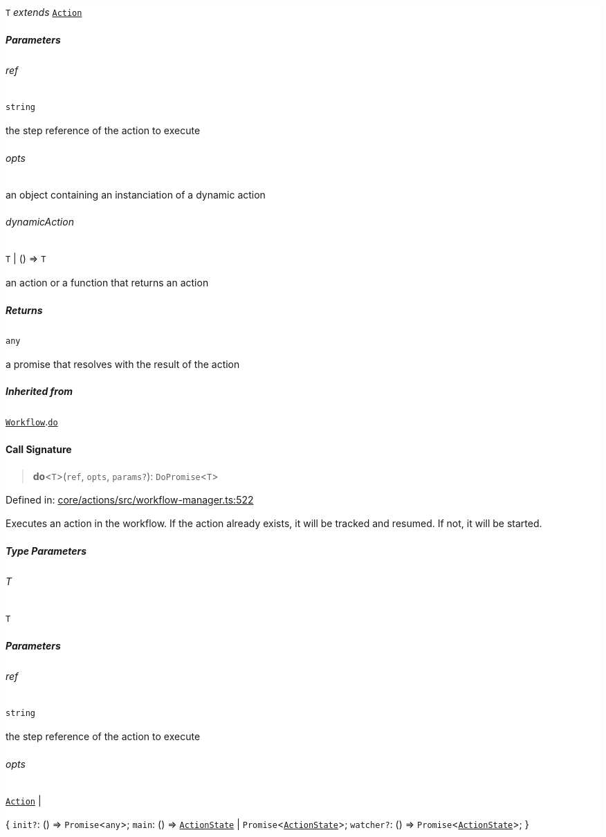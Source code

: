 `T` *extends* [`Action`](Action.md)

##### Parameters

###### ref

`string`

the step reference of the action to execute

###### opts

an object containing an instanciation of a dynamic action

###### dynamicAction

`T` \| () => `T`

an action or a function that returns an action

##### Returns

`any`

a promise that resolves with the result of the action

##### Inherited from

[`Workflow`](Workflow.md).[`do`](Workflow.md#do)

#### Call Signature

> **do**\<`T`\>(`ref`, `opts`, `params?`): `DoPromise`\<`T`\>

Defined in: [core/actions/src/workflow-manager.ts:522](https://github.com/LaWebcapsule/orbits/blob/9be74e5c31084014a08e6e69ff99691ccdea4a5d/core/actions/src/workflow-manager.ts#L522)

Executes an action in the workflow.
If the action already exists, it will be tracked and resumed.
If not, it will be started.

##### Type Parameters

###### T

`T`

##### Parameters

###### ref

`string`

the step reference of the action to execute

###### opts

[`Action`](Action.md) |

\{ `init?`: () => `Promise`\<`any`\>; `main`: () => [`ActionState`](../enumerations/ActionState.md) \| `Promise`\<[`ActionState`](../enumerations/ActionState.md)\>; `watcher?`: () => `Promise`\<[`ActionState`](../enumerations/ActionState.md)\>; \}

